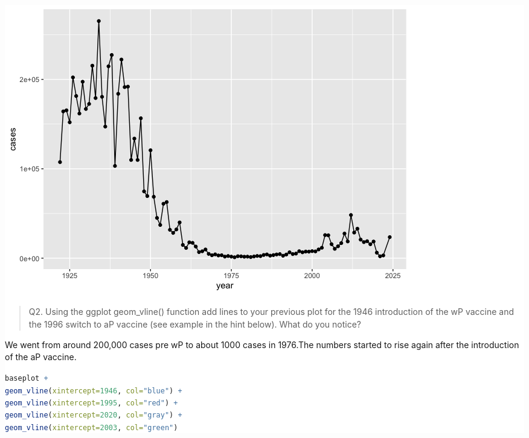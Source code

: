 ![](Lab-15_files/figure-commonmark/unnamed-chunk-3-1.png)

> Q2. Using the ggplot geom_vline() function add lines to your previous
> plot for the 1946 introduction of the wP vaccine and the 1996 switch
> to aP vaccine (see example in the hint below). What do you notice?

We went from around 200,000 cases pre wP to about 1000 cases in 1976.The
numbers started to rise again after the introduction of the aP vaccine.

``` r
baseplot +
geom_vline(xintercept=1946, col="blue") +
geom_vline(xintercept=1995, col="red") +
geom_vline(xintercept=2020, col="gray") +
geom_vline(xintercept=2003, col="green")
```
